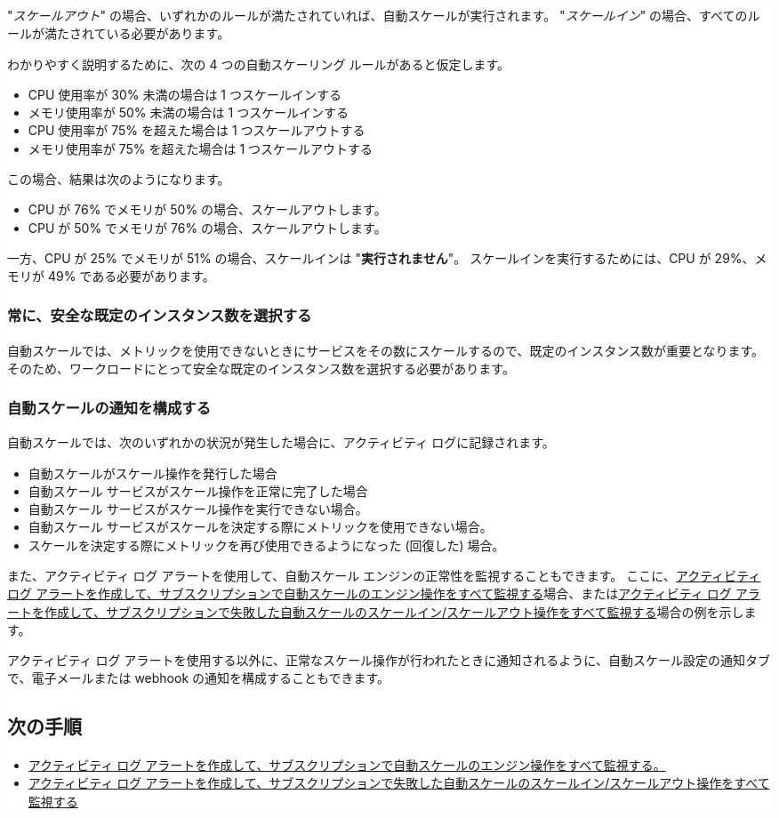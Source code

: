 "*スケールアウト*" の場合、いずれかのルールが満たされていれば、自動スケールが実行されます。
"*スケールイン*" の場合、すべてのルールが満たされている必要があります。

わかりやすく説明するために、次の 4 つの自動スケーリング ルールがあると仮定します。

* CPU 使用率が 30% 未満の場合は 1 つスケールインする
* メモリ使用率が 50% 未満の場合は 1 つスケールインする
* CPU 使用率が 75% を超えた場合は 1 つスケールアウトする
* メモリ使用率が 75% を超えた場合は 1 つスケールアウトする

この場合、結果は次のようになります。

* CPU が 76% でメモリが 50% の場合、スケールアウトします。
* CPU が 50% でメモリが 76% の場合、スケールアウトします。

一方、CPU が 25% でメモリが 51% の場合、スケールインは "**実行されません**"。 スケールインを実行するためには、CPU が 29%、メモリが 49% である必要があります。

### <a name="always-select-a-safe-default-instance-count"></a>常に、安全な既定のインスタンス数を選択する
自動スケールでは、メトリックを使用できないときにサービスをその数にスケールするので、既定のインスタンス数が重要となります。 そのため、ワークロードにとって安全な既定のインスタンス数を選択する必要があります。

### <a name="configure-autoscale-notifications"></a>自動スケールの通知を構成する
自動スケールでは、次のいずれかの状況が発生した場合に、アクティビティ ログに記録されます。

* 自動スケールがスケール操作を発行した場合
* 自動スケール サービスがスケール操作を正常に完了した場合
* 自動スケール サービスがスケール操作を実行できない場合。
* 自動スケール サービスがスケールを決定する際にメトリックを使用できない場合。
* スケールを決定する際にメトリックを再び使用できるようになった (回復した) 場合。

また、アクティビティ ログ アラートを使用して、自動スケール エンジンの正常性を監視することもできます。 ここに、[アクティビティ ログ アラートを作成して、サブスクリプションで自動スケールのエンジン操作をすべて監視する](https://github.com/Azure/azure-quickstart-templates/tree/master/monitor-autoscale-alert)場合、または[アクティビティ ログ アラートを作成して、サブスクリプションで失敗した自動スケールのスケールイン/スケールアウト操作をすべて監視する](https://github.com/Azure/azure-quickstart-templates/tree/master/monitor-autoscale-failed-alert)場合の例を示します。

アクティビティ ログ アラートを使用する以外に、正常なスケール操作が行われたときに通知されるように、自動スケール設定の通知タブで、電子メールまたは webhook の通知を構成することもできます。

## <a name="next-steps"></a>次の手順
- [アクティビティ ログ アラートを作成して、サブスクリプションで自動スケールのエンジン操作をすべて監視する。](https://github.com/Azure/azure-quickstart-templates/tree/master/monitor-autoscale-alert)
- [アクティビティ ログ アラートを作成して、サブスクリプションで失敗した自動スケールのスケールイン/スケールアウト操作をすべて監視する](https://github.com/Azure/azure-quickstart-templates/tree/master/monitor-autoscale-failed-alert)

